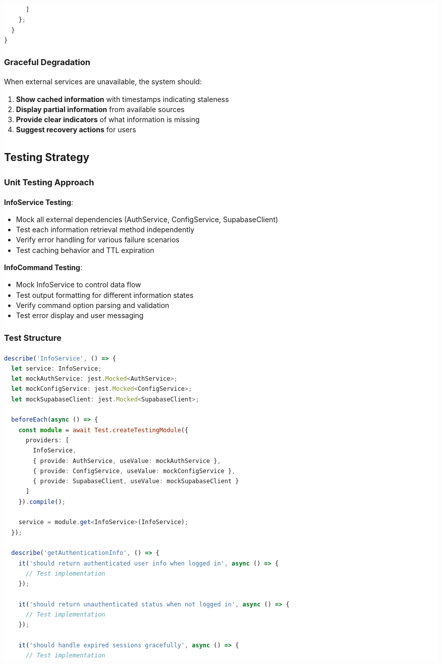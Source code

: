 ```typescript
      ]
    };
  }
}
```

### Graceful Degradation

When external services are unavailable, the system should:

1. **Show cached information** with timestamps indicating staleness
2. **Display partial information** from available sources
3. **Provide clear indicators** of what information is missing
4. **Suggest recovery actions** for users

## Testing Strategy

### Unit Testing Approach

**InfoService Testing**:
- Mock all external dependencies (AuthService, ConfigService, SupabaseClient)
- Test each information retrieval method independently
- Verify error handling for various failure scenarios
- Test caching behavior and TTL expiration

**InfoCommand Testing**:
- Mock InfoService to control data flow
- Test output formatting for different information states
- Verify command option parsing and validation
- Test error display and user messaging

### Test Structure

```typescript
describe('InfoService', () => {
  let service: InfoService;
  let mockAuthService: jest.Mocked<AuthService>;
  let mockConfigService: jest.Mocked<ConfigService>;
  let mockSupabaseClient: jest.Mocked<SupabaseClient>;

  beforeEach(async () => {
    const module = await Test.createTestingModule({
      providers: [
        InfoService,
        { provide: AuthService, useValue: mockAuthService },
        { provide: ConfigService, useValue: mockConfigService },
        { provide: SupabaseClient, useValue: mockSupabaseClient }
      ]
    }).compile();

    service = module.get<InfoService>(InfoService);
  });

  describe('getAuthenticationInfo', () => {
    it('should return authenticated user info when logged in', async () => {
      // Test implementation
    });

    it('should return unauthenticated status when not logged in', async () => {
      // Test implementation
    });

    it('should handle expired sessions gracefully', async () => {
      // Test implementation
```